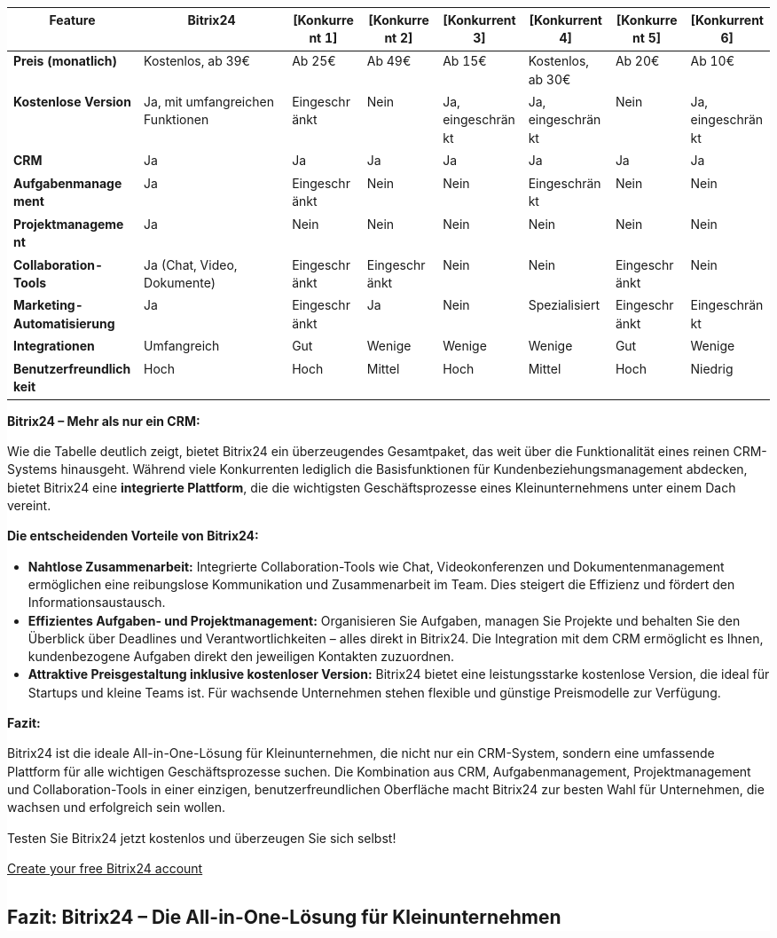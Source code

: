 | Feature                    | Bitrix24                                 | [Konkurrent 1] | [Konkurrent 2] | [Konkurrent 3] | [Konkurrent 4] | [Konkurrent 5] | [Konkurrent 6] |
|----------------------------|------------------------------------------|-----------------|-----------------|-----------------|-----------------|-----------------|-----------------|
| **Preis (monatlich)**      | Kostenlos, ab 39€                       | Ab 25€          | Ab 49€          | Ab 15€          | Kostenlos, ab 30€ | Ab 20€          | Ab 10€          |
| **Kostenlose Version**     | Ja, mit umfangreichen Funktionen          | Eingeschränkt   | Nein            | Ja, eingeschränkt| Ja, eingeschränkt| Nein            | Ja, eingeschränkt|
| **CRM**                     | Ja                                      | Ja              | Ja              | Ja              | Ja              | Ja              | Ja              |
| **Aufgabenmanagement**    | Ja                                      | Eingeschränkt   | Nein            | Nein            | Eingeschränkt   | Nein            | Nein            |
| **Projektmanagement**      | Ja                                      | Nein            | Nein            | Nein            | Nein            | Nein            | Nein            |
| **Collaboration-Tools**   | Ja (Chat, Video, Dokumente)             | Eingeschränkt   | Eingeschränkt   | Nein            | Nein            | Eingeschränkt   | Nein            |
| **Marketing-Automatisierung**| Ja                                      | Eingeschränkt   | Ja              | Nein            | Spezialisiert    | Eingeschränkt   | Eingeschränkt   |
| **Integrationen**           | Umfangreich                              | Gut             | Wenige          | Wenige          | Wenige          | Gut             | Wenige          |
| **Benutzerfreundlichkeit**  | Hoch                                    | Hoch            | Mittel          | Hoch            | Mittel          | Hoch            | Niedrig         |

**Bitrix24 –  Mehr als nur ein CRM:**

Wie die Tabelle deutlich zeigt, bietet Bitrix24 ein  überzeugendes Gesamtpaket, das weit über die Funktionalität eines reinen CRM-Systems hinausgeht.  Während viele Konkurrenten  lediglich  die  Basisfunktionen  für  Kundenbeziehungsmanagement  abdecken,  bietet Bitrix24  eine  **integrierte  Plattform**,  die  die  wichtigsten  Geschäftsprozesse  eines  Kleinunternehmens  unter  einem  Dach  vereint.

**Die  entscheidenden  Vorteile  von  Bitrix24:**

* **Nahtlose  Zusammenarbeit:**  Integrierte  Collaboration-Tools  wie  Chat,  Videokonferenzen  und  Dokumentenmanagement  ermöglichen  eine  reibungslose  Kommunikation  und  Zusammenarbeit  im  Team.  Dies  steigert  die  Effizienz  und  fördert  den  Informationsaustausch.
* **Effizientes  Aufgaben-  und  Projektmanagement:**  Organisieren  Sie  Aufgaben,  managen  Sie  Projekte  und  behalten  Sie  den  Überblick  über  Deadlines  und  Verantwortlichkeiten – alles  direkt  in  Bitrix24.  Die  Integration  mit  dem  CRM  ermöglicht  es  Ihnen,  kundenbezogene  Aufgaben  direkt  den  jeweiligen  Kontakten  zuzuordnen.
* **Attraktive  Preisgestaltung  inklusive  kostenloser  Version:**  Bitrix24  bietet  eine  leistungsstarke  kostenlose  Version,  die  ideal  für  Startups  und  kleine  Teams  ist.  Für  wachsende  Unternehmen  stehen  flexible  und  günstige  Preismodelle  zur  Verfügung.

**Fazit:**

Bitrix24  ist  die  ideale  All-in-One-Lösung  für  Kleinunternehmen,  die  nicht  nur  ein  CRM-System,  sondern  eine  umfassende  Plattform  für  alle  wichtigen  Geschäftsprozesse  suchen.  Die  Kombination  aus  CRM,  Aufgabenmanagement,  Projektmanagement  und  Collaboration-Tools  in  einer  einzigen,  benutzerfreundlichen  Oberfläche  macht  Bitrix24  zur  besten  Wahl  für  Unternehmen,  die  wachsen  und  erfolgreich  sein  wollen.

Testen  Sie  Bitrix24  jetzt  kostenlos  und  überzeugen  Sie  sich  selbst!

<a href="https://www.bitrix24.com/create.php?p=25482205&p1=7.CRMf%C3%BCrKleinunternehmen%3AMaximalerFunktionsumfangbeiminimalemBudget" rel="noindex nofollow">Create your free Bitrix24 account</a>

## Fazit: Bitrix24 – Die All-in-One-Lösung für Kleinunternehmen
